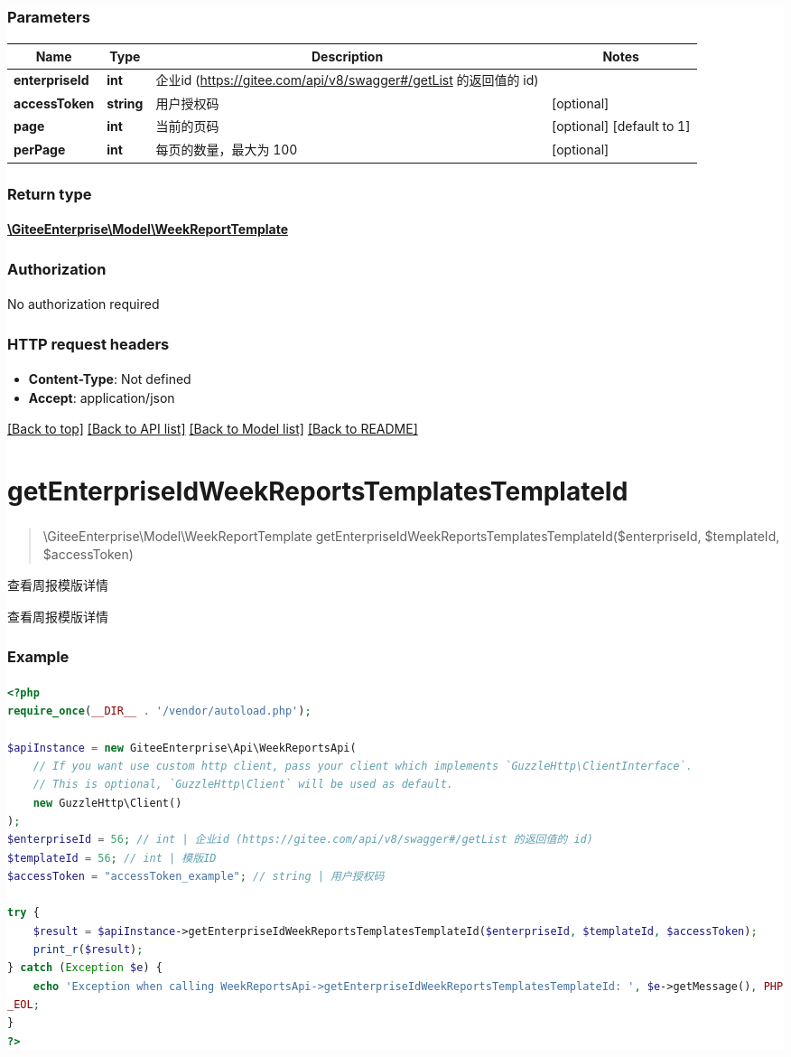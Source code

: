 ### Parameters

Name | Type | Description  | Notes
------------- | ------------- | ------------- | -------------
 **enterpriseId** | **int**| 企业id (https://gitee.com/api/v8/swagger#/getList 的返回值的 id) |
 **accessToken** | **string**| 用户授权码 | [optional]
 **page** | **int**| 当前的页码 | [optional] [default to 1]
 **perPage** | **int**| 每页的数量，最大为 100 | [optional]

### Return type

[**\GiteeEnterprise\Model\WeekReportTemplate**](../Model/WeekReportTemplate.md)

### Authorization

No authorization required

### HTTP request headers

 - **Content-Type**: Not defined
 - **Accept**: application/json

[[Back to top]](#) [[Back to API list]](../../README.md#documentation-for-api-endpoints) [[Back to Model list]](../../README.md#documentation-for-models) [[Back to README]](../../README.md)

# **getEnterpriseIdWeekReportsTemplatesTemplateId**
> \GiteeEnterprise\Model\WeekReportTemplate getEnterpriseIdWeekReportsTemplatesTemplateId($enterpriseId, $templateId, $accessToken)

查看周报模版详情

查看周报模版详情

### Example
```php
<?php
require_once(__DIR__ . '/vendor/autoload.php');

$apiInstance = new GiteeEnterprise\Api\WeekReportsApi(
    // If you want use custom http client, pass your client which implements `GuzzleHttp\ClientInterface`.
    // This is optional, `GuzzleHttp\Client` will be used as default.
    new GuzzleHttp\Client()
);
$enterpriseId = 56; // int | 企业id (https://gitee.com/api/v8/swagger#/getList 的返回值的 id)
$templateId = 56; // int | 模版ID
$accessToken = "accessToken_example"; // string | 用户授权码

try {
    $result = $apiInstance->getEnterpriseIdWeekReportsTemplatesTemplateId($enterpriseId, $templateId, $accessToken);
    print_r($result);
} catch (Exception $e) {
    echo 'Exception when calling WeekReportsApi->getEnterpriseIdWeekReportsTemplatesTemplateId: ', $e->getMessage(), PHP_EOL;
}
?>
```
